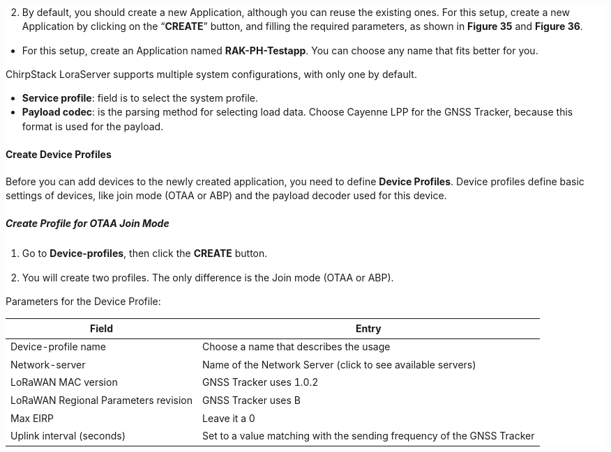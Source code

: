 2. By default, you should create a new Application, although you can reuse the existing ones. For this setup, create a new Application by clicking on the “**CREATE**” button, and filling the required parameters, as shown in **Figure 35** and **Figure 36**.

<rk-img
  src="/assets/images/wisblock/rak10700/quickstart/connecting-to-chirpstack/36.new-application.png"
  width="100%"
  caption="Creating a New Application"
/>

* For this setup, create an Application named **RAK-PH-Testapp**. You can choose any name that fits better for you.

ChirpStack LoraServer supports multiple system configurations, with only one by default. 

* **Service profile**: field is to select the system profile.
* **Payload codec**: is the parsing method for selecting load data. Choose Cayenne LPP for the GNSS Tracker, because this format is used for the payload.

<rk-img
  src="/assets/images/wisblock/rak10700/quickstart/connecting-to-chirpstack/37.filling-parameters.png"
  width="100%"
  caption="Filling Parameters of an Application"
/>

#### Create Device Profiles

Before you can add devices to the newly created application, you need to define **Device Profiles**. Device profiles define basic settings of devices, like join mode (OTAA or ABP) and the payload decoder used for this device.

##### Create Profile for OTAA Join Mode

1. Go to **Device-profiles**, then click the **CREATE** button.

<rk-img
  src="/assets/images/wisblock/rak10700/quickstart/connecting-to-chirpstack/37-a.device-profile-create.png"
  width="100%"
  caption="Filling Parameters of an Application"
/>

2. You will create two profiles. The only difference is the Join mode (OTAA or ABP).

Parameters for the Device Profile:

| Field                                | Entry                                                                  |
| ------------------------------------ | ---------------------------------------------------------------------- |
| Device-profile name                  | Choose a name that describes the usage                                 |
| Network-server                       | Name of the Network Server (click to see available servers)            |
| LoRaWAN MAC version                  | GNSS Tracker uses 1.0.2                                                |
| LoRaWAN Regional Parameters revision | GNSS Tracker uses B                                                    |
| Max EIRP                             | Leave it a 0                                                           |
| Uplink interval (seconds)            | Set to a value matching with the sending frequency of the GNSS Tracker |
